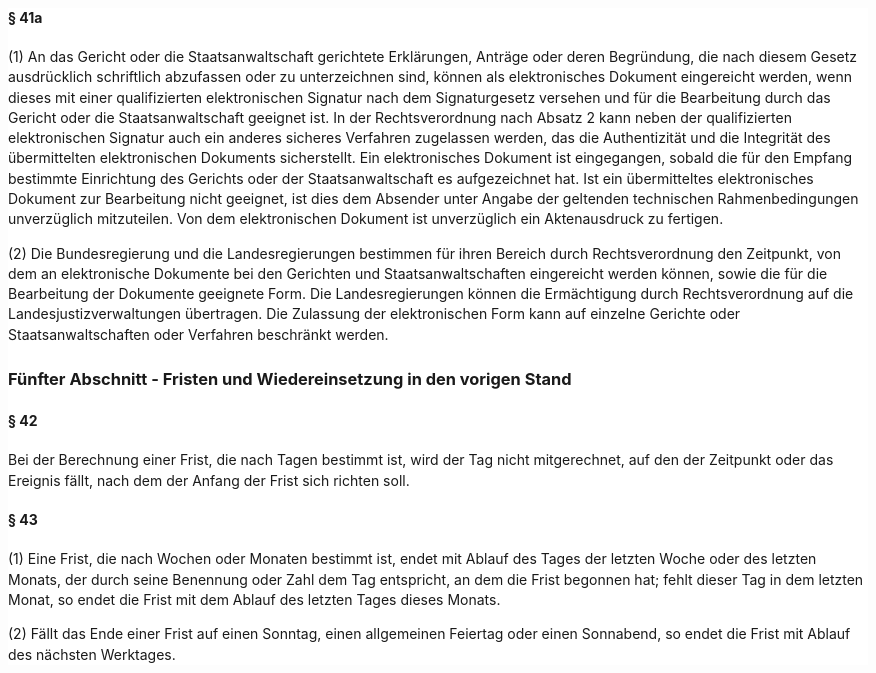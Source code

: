 
#### § 41a

(1) An das Gericht oder die Staatsanwaltschaft gerichtete Erklärungen,
Anträge oder deren Begründung, die nach diesem Gesetz ausdrücklich
schriftlich abzufassen oder zu unterzeichnen sind, können als
elektronisches Dokument eingereicht werden, wenn dieses mit einer
qualifizierten elektronischen Signatur nach dem Signaturgesetz
versehen und für die Bearbeitung durch das Gericht oder die
Staatsanwaltschaft geeignet ist. In der Rechtsverordnung nach Absatz 2
kann neben der qualifizierten elektronischen Signatur auch ein anderes
sicheres Verfahren zugelassen werden, das die Authentizität und die
Integrität des übermittelten elektronischen Dokuments sicherstellt.
Ein elektronisches Dokument ist eingegangen, sobald die für den
Empfang bestimmte Einrichtung des Gerichts oder der Staatsanwaltschaft
es aufgezeichnet hat. Ist ein übermitteltes elektronisches Dokument
zur Bearbeitung nicht geeignet, ist dies dem Absender unter Angabe der
geltenden technischen Rahmenbedingungen unverzüglich mitzuteilen. Von
dem elektronischen Dokument ist unverzüglich ein Aktenausdruck zu
fertigen.

(2) Die Bundesregierung und die Landesregierungen bestimmen für ihren
Bereich durch Rechtsverordnung den Zeitpunkt, von dem an elektronische
Dokumente bei den Gerichten und Staatsanwaltschaften eingereicht
werden können, sowie die für die Bearbeitung der Dokumente geeignete
Form. Die Landesregierungen können die Ermächtigung durch
Rechtsverordnung auf die Landesjustizverwaltungen übertragen. Die
Zulassung der elektronischen Form kann auf einzelne Gerichte oder
Staatsanwaltschaften oder Verfahren beschränkt werden.


### Fünfter Abschnitt - Fristen und Wiedereinsetzung in den vorigen Stand



#### § 42

Bei der Berechnung einer Frist, die nach Tagen bestimmt ist, wird der
Tag nicht mitgerechnet, auf den der Zeitpunkt oder das Ereignis fällt,
nach dem der Anfang der Frist sich richten soll.


#### § 43

(1) Eine Frist, die nach Wochen oder Monaten bestimmt ist, endet mit
Ablauf des Tages der letzten Woche oder des letzten Monats, der durch
seine Benennung oder Zahl dem Tag entspricht, an dem die Frist
begonnen hat; fehlt dieser Tag in dem letzten Monat, so endet die
Frist mit dem Ablauf des letzten Tages dieses Monats.

(2) Fällt das Ende einer Frist auf einen Sonntag, einen allgemeinen
Feiertag oder einen Sonnabend, so endet die Frist mit Ablauf des
nächsten Werktages.

